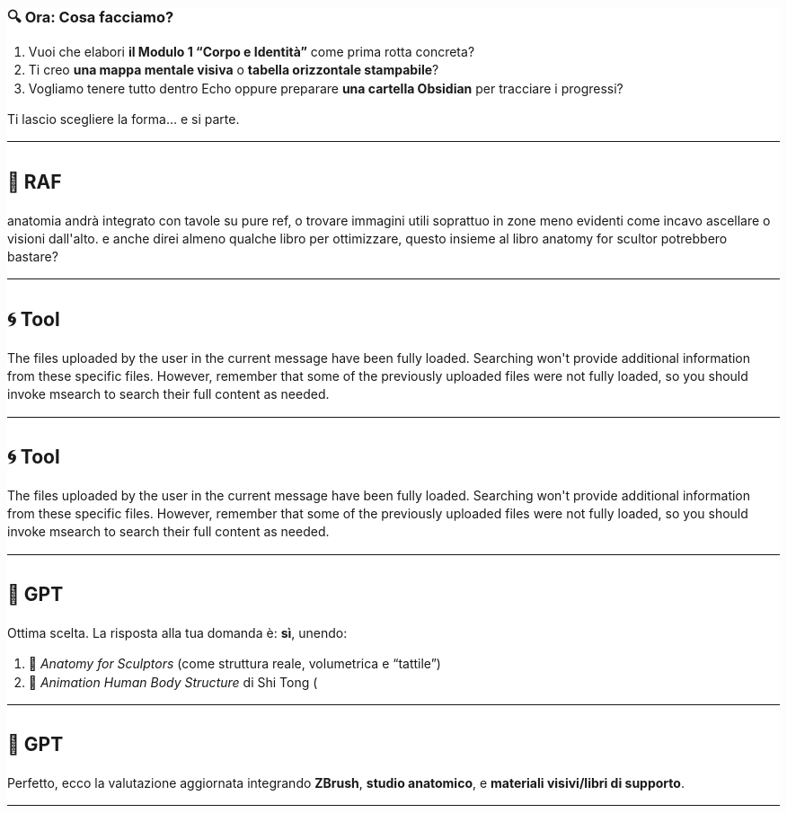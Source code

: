 ### 🔍 Ora: Cosa facciamo?

1. Vuoi che elabori **il Modulo 1 “Corpo e Identità”** come prima rotta concreta?  
2. Ti creo **una mappa mentale visiva** o **tabella orizzontale stampabile**?  
3. Vogliamo tenere tutto dentro Echo oppure preparare **una cartella Obsidian** per tracciare i progressi?

Ti lascio scegliere la forma… e si parte.

---

## 👤 **RAF**

anatomia andrà integrato con tavole su pure ref, o trovare immagini utili soprattuo in zone meno evidenti come incavo ascellare o visioni dall'alto. e anche  direi almeno qualche libro per ottimizzare, questo insieme al libro anatomy for scultor potrebbero bastare?

---

## 🌀 **Tool**

The files uploaded by the user in the current message have been fully loaded. Searching won't provide additional information from these specific files. However, remember that some of the previously uploaded files were not fully loaded, so you should invoke msearch to search their full content as needed.

---

## 🌀 **Tool**

The files uploaded by the user in the current message have been fully loaded. Searching won't provide additional information from these specific files. However, remember that some of the previously uploaded files were not fully loaded, so you should invoke msearch to search their full content as needed.

---

## 🤖 **GPT**

Ottima scelta. La risposta alla tua domanda è: **sì**, unendo:

1. 📘 *Anatomy for Sculptors* (come struttura reale, volumetrica e “tattile”)  
2. 📗 *Animation Human Body Structure* di Shi Tong (

---

## 🤖 **GPT**

Perfetto, ecco la valutazione aggiornata integrando **ZBrush**, **studio anatomico**, e **materiali visivi/libri di supporto**.

---
